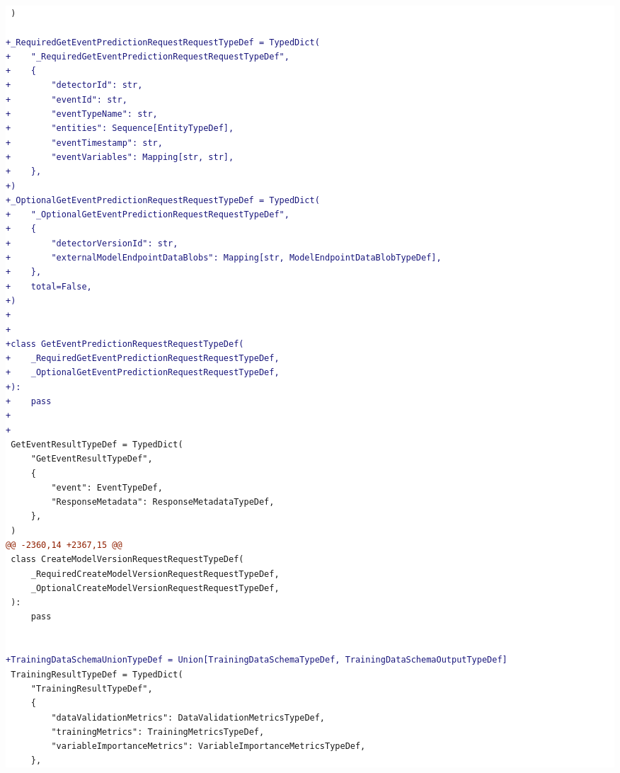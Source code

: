 ```diff
 )
 
+_RequiredGetEventPredictionRequestRequestTypeDef = TypedDict(
+    "_RequiredGetEventPredictionRequestRequestTypeDef",
+    {
+        "detectorId": str,
+        "eventId": str,
+        "eventTypeName": str,
+        "entities": Sequence[EntityTypeDef],
+        "eventTimestamp": str,
+        "eventVariables": Mapping[str, str],
+    },
+)
+_OptionalGetEventPredictionRequestRequestTypeDef = TypedDict(
+    "_OptionalGetEventPredictionRequestRequestTypeDef",
+    {
+        "detectorVersionId": str,
+        "externalModelEndpointDataBlobs": Mapping[str, ModelEndpointDataBlobTypeDef],
+    },
+    total=False,
+)
+
+
+class GetEventPredictionRequestRequestTypeDef(
+    _RequiredGetEventPredictionRequestRequestTypeDef,
+    _OptionalGetEventPredictionRequestRequestTypeDef,
+):
+    pass
+
+
 GetEventResultTypeDef = TypedDict(
     "GetEventResultTypeDef",
     {
         "event": EventTypeDef,
         "ResponseMetadata": ResponseMetadataTypeDef,
     },
 )
@@ -2360,14 +2367,15 @@
 class CreateModelVersionRequestRequestTypeDef(
     _RequiredCreateModelVersionRequestRequestTypeDef,
     _OptionalCreateModelVersionRequestRequestTypeDef,
 ):
     pass
 
 
+TrainingDataSchemaUnionTypeDef = Union[TrainingDataSchemaTypeDef, TrainingDataSchemaOutputTypeDef]
 TrainingResultTypeDef = TypedDict(
     "TrainingResultTypeDef",
     {
         "dataValidationMetrics": DataValidationMetricsTypeDef,
         "trainingMetrics": TrainingMetricsTypeDef,
         "variableImportanceMetrics": VariableImportanceMetricsTypeDef,
     },
```
